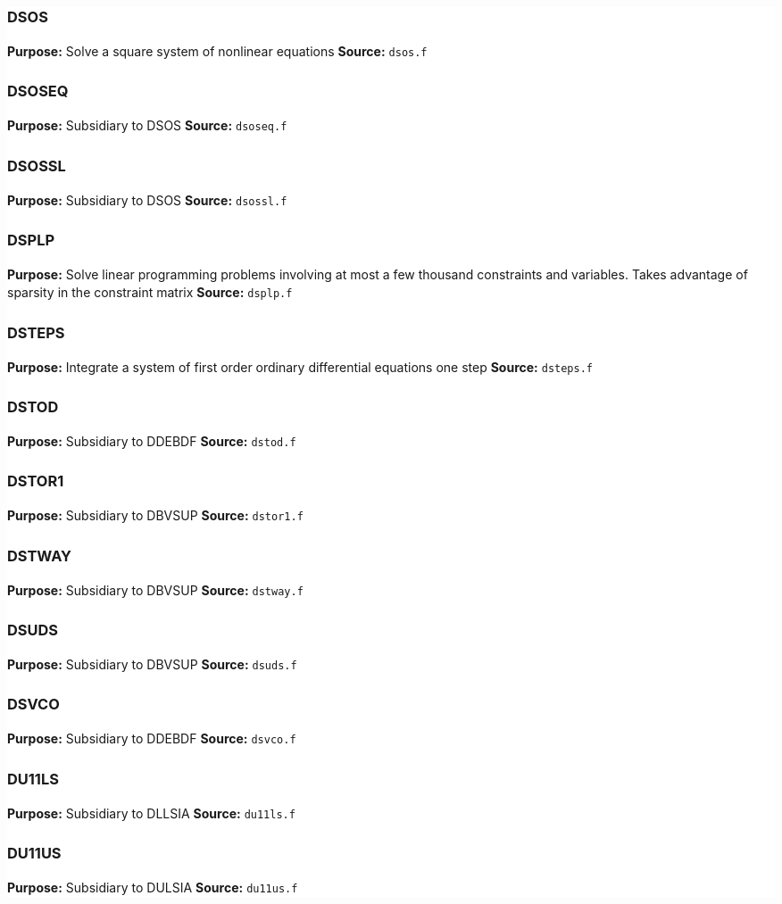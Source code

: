 ### DSOS
**Purpose:** Solve a square system of nonlinear equations
**Source:** `dsos.f`

### DSOSEQ
**Purpose:** Subsidiary to DSOS
**Source:** `dsoseq.f`

### DSOSSL
**Purpose:** Subsidiary to DSOS
**Source:** `dsossl.f`

### DSPLP
**Purpose:** Solve linear programming problems involving at most a few thousand constraints and variables. Takes advantage of sparsity in the constraint matrix
**Source:** `dsplp.f`

### DSTEPS
**Purpose:** Integrate a system of first order ordinary differential equations one step
**Source:** `dsteps.f`

### DSTOD
**Purpose:** Subsidiary to DDEBDF
**Source:** `dstod.f`

### DSTOR1
**Purpose:** Subsidiary to DBVSUP
**Source:** `dstor1.f`

### DSTWAY
**Purpose:** Subsidiary to DBVSUP
**Source:** `dstway.f`

### DSUDS
**Purpose:** Subsidiary to DBVSUP
**Source:** `dsuds.f`

### DSVCO
**Purpose:** Subsidiary to DDEBDF
**Source:** `dsvco.f`

### DU11LS
**Purpose:** Subsidiary to DLLSIA
**Source:** `du11ls.f`

### DU11US
**Purpose:** Subsidiary to DULSIA
**Source:** `du11us.f`
